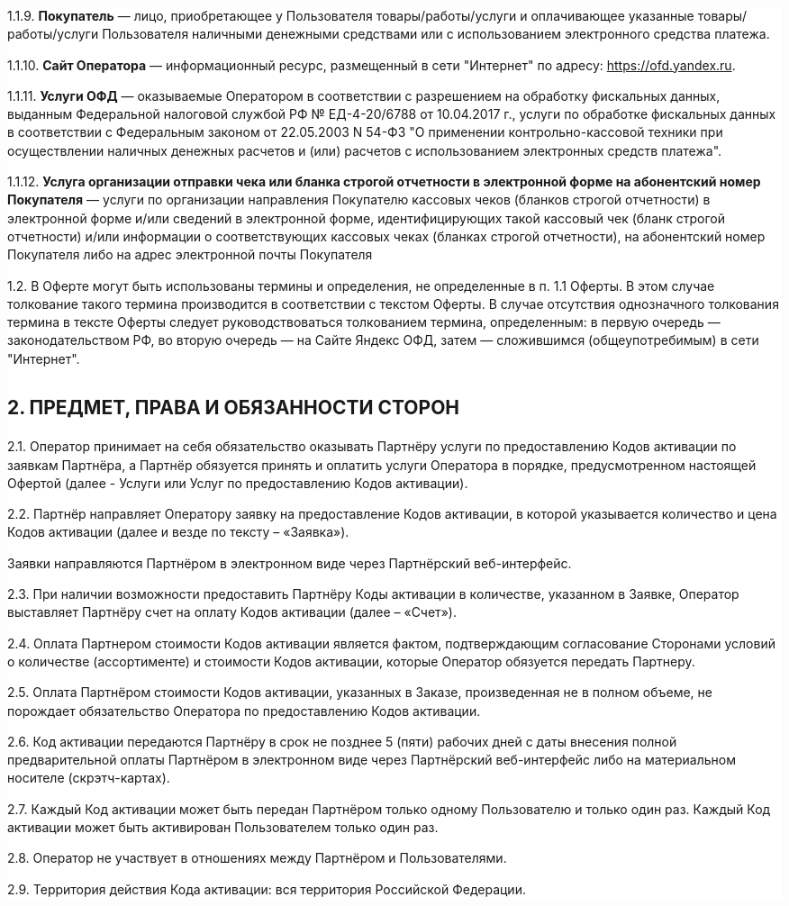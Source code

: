  1\.1\.9\. **Покупатель** — лицо, приобретающее у Пользователя товары/работы/услуги и оплачивающее указанные товары/работы/услуги Пользователя наличными денежными средствами или с использованием электронного средства платежа.

 1\.1\.10\. **Сайт Оператора** — информационный ресурс, размещенный в сети "Интернет" по адресу: <https://ofd.yandex.ru>.

 1\.1\.11\. **Услуги ОФД** — оказываемые Оператором в соответствии с разрешением на обработку фискальных данных, выданным Федеральной налоговой службой РФ № ЕД\-4\-20/6788 от 10\.04\.2017 г., услуги по обработке фискальных данных в соответствии с Федеральным законом от 22\.05\.2003 N 54\-ФЗ "О применении контрольно\-кассовой техники при осуществлении наличных денежных расчетов и (или) расчетов с использованием электронных средств платежа".

 1\.1\.12\. **Услуга организации отправки чека или бланка строгой отчетности в электронной форме на абонентский номер Покупателя** — услуги по организации направления Покупателю кассовых чеков (бланков строгой отчетности) в электронной форме и/или сведений в электронной форме, идентифицирующих такой кассовый чек (бланк строгой отчетности) и/или информации о соответствующих кассовых чеках (бланках строгой отчетности), на абонентский номер Покупателя либо на адрес электронной почты Покупателя

 1\.2\. В Оферте могут быть использованы термины и определения, не определенные в п. 1\.1 Оферты. В этом случае толкование такого термина производится в соответствии с текстом Оферты. В случае отсутствия однозначного толкования термина в тексте Оферты следует руководствоваться толкованием термина, определенным: в первую очередь — законодательством РФ, во вторую очередь — на Сайте Яндекс ОФД, затем — сложившимся (общеупотребимым) в сети "Интернет".

  2\. ПРЕДМЕТ, ПРАВА И ОБЯЗАННОСТИ СТОРОН
---------------------------------------

 2\.1\. Оператор принимает на себя обязательство оказывать Партнёру услуги по предоставлению Кодов активации по заявкам Партнёра, а Партнёр обязуется принять и оплатить услуги Оператора в порядке, предусмотренном настоящей Офертой (далее \- Услуги или Услуг по предоставлению Кодов активации).

 2\.2\. Партнёр направляет Оператору заявку на предоставление Кодов активации, в которой указывается количество и цена Кодов активации (далее и везде по тексту – «Заявка»).

 Заявки направляются Партнёром в электронном виде через Партнёрский веб\-интерфейс.

 2\.3\. При наличии возможности предоставить Партнёру Коды активации в количестве, указанном в Заявке, Оператор выставляет Партнёру счет на оплату Кодов активации (далее – «Счет»).

 2\.4\. Оплата Партнером стоимости Кодов активации является фактом, подтверждающим согласование Сторонами условий о количестве (ассортименте) и стоимости Кодов активации, которые Оператор обязуется передать Партнеру.

 2\.5\. Оплата Партнёром стоимости Кодов активации, указанных в Заказе, произведенная не в полном объеме, не порождает обязательство Оператора по предоставлению Кодов активации.

 2\.6\. Код активации передаются Партнёру в срок не позднее 5 (пяти) рабочих дней с даты внесения полной предварительной оплаты Партнёром в электронном виде через Партнёрский веб\-интерфейс либо на материальном носителе (скрэтч\-картах). 

 2\.7\. Каждый Код активации может быть передан Партнёром только одному Пользователю и только один раз. Каждый Код активации может быть активирован Пользователем только один раз.

 2\.8\. Оператор не участвует в отношениях между Партнёром и Пользователями.

 2\.9\. Территория действия Кода активации: вся территория Российской Федерации.
